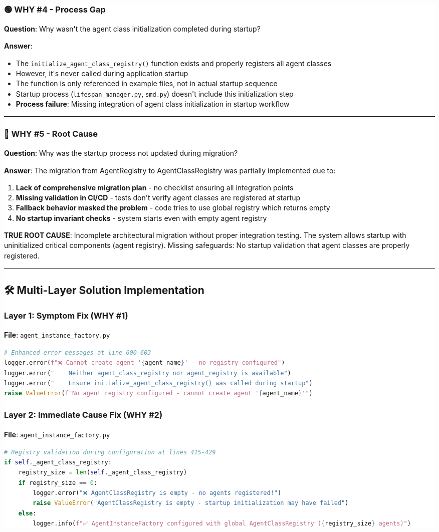 
### 🟢 WHY #4 - Process Gap
**Question**: Why wasn't the agent class initialization completed during startup?

**Answer**:
- The `initialize_agent_class_registry()` function exists and properly registers all agent classes
- However, it's never called during application startup
- The function is only referenced in example files, not in actual startup sequence
- Startup process (`lifespan_manager.py`, `smd.py`) doesn't include this initialization step
- **Process failure**: Missing integration of agent class initialization in startup workflow

---

### 🔵 WHY #5 - Root Cause
**Question**: Why was the startup process not updated during migration?

**Answer**:
The migration from AgentRegistry to AgentClassRegistry was partially implemented due to:

1. **Lack of comprehensive migration plan** - no checklist ensuring all integration points
2. **Missing validation in CI/CD** - tests don't verify agent classes are registered at startup
3. **Fallback behavior masked the problem** - code tries to use global registry which returns empty
4. **No startup invariant checks** - system starts even with empty agent registry

**TRUE ROOT CAUSE**: Incomplete architectural migration without proper integration testing. The system allows startup with uninitialized critical components (agent registry). Missing safeguards: No startup validation that agent classes are properly registered.

---

## 🛠️ Multi-Layer Solution Implementation

### Layer 1: Symptom Fix (WHY #1)
**File**: `agent_instance_factory.py`
```python
# Enhanced error messages at line 600-603
logger.error(f"❌ Cannot create agent '{agent_name}' - no registry configured")
logger.error("    Neither agent_class_registry nor agent_registry is available")
logger.error("    Ensure initialize_agent_class_registry() was called during startup")
raise ValueError(f"No agent registry configured - cannot create agent '{agent_name}'")
```

### Layer 2: Immediate Cause Fix (WHY #2)
**File**: `agent_instance_factory.py`
```python
# Registry validation during configuration at lines 415-429
if self._agent_class_registry:
    registry_size = len(self._agent_class_registry)
    if registry_size == 0:
        logger.error("❌ AgentClassRegistry is empty - no agents registered!")
        raise ValueError("AgentClassRegistry is empty - startup initialization may have failed")
    else:
        logger.info(f"✅ AgentInstanceFactory configured with global AgentClassRegistry ({registry_size} agents)")
```
